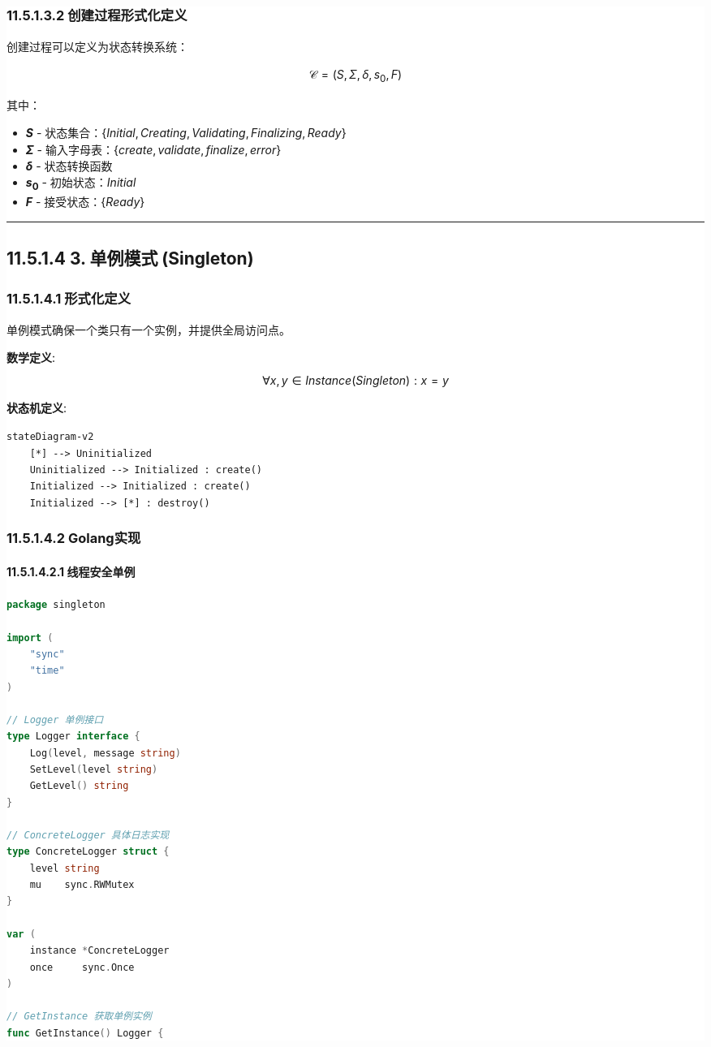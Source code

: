 ### 11.5.1.3.2 创建过程形式化定义

创建过程可以定义为状态转换系统：

$$\mathcal{C} = (S, \Sigma, \delta, s_0, F)$$

其中：

- **$S$** - 状态集合：$\{Initial, Creating, Validating, Finalizing, Ready\}$
- **$\Sigma$** - 输入字母表：$\{create, validate, finalize, error\}$
- **$\delta$** - 状态转换函数
- **$s_0$** - 初始状态：$Initial$
- **$F$** - 接受状态：$\{Ready\}$

---

## 11.5.1.4 3. 单例模式 (Singleton)

### 11.5.1.4.1 形式化定义

单例模式确保一个类只有一个实例，并提供全局访问点。

**数学定义**:
$$\forall x, y \in Instance(Singleton) : x = y$$

**状态机定义**:

```mermaid
stateDiagram-v2
    [*] --> Uninitialized
    Uninitialized --> Initialized : create()
    Initialized --> Initialized : create()
    Initialized --> [*] : destroy()
```

### 11.5.1.4.2 Golang实现

#### 11.5.1.4.2.1 线程安全单例

```go
package singleton

import (
    "sync"
    "time"
)

// Logger 单例接口
type Logger interface {
    Log(level, message string)
    SetLevel(level string)
    GetLevel() string
}

// ConcreteLogger 具体日志实现
type ConcreteLogger struct {
    level string
    mu    sync.RWMutex
}

var (
    instance *ConcreteLogger
    once     sync.Once
)

// GetInstance 获取单例实例
func GetInstance() Logger {
```